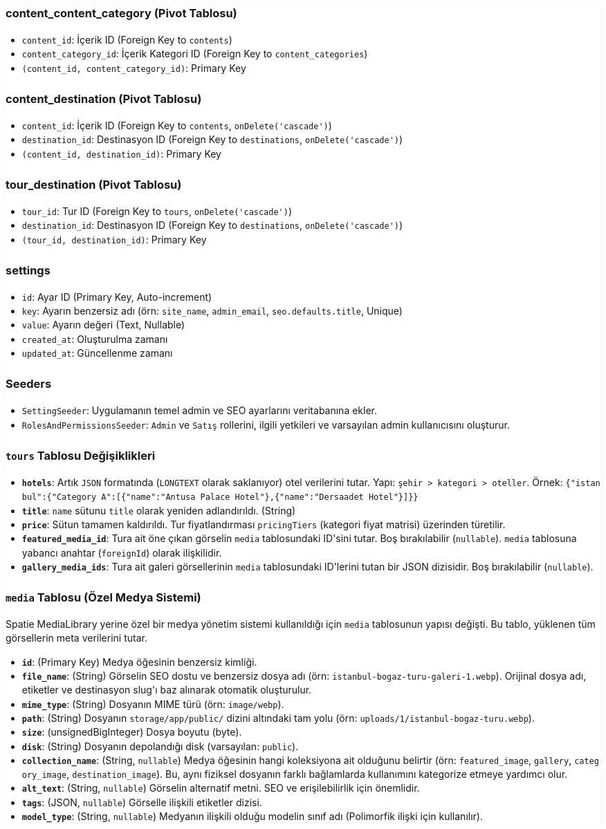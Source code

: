 ### content_content_category (Pivot Tablosu)
- `content_id`: İçerik ID (Foreign Key to `contents`)
- `content_category_id`: İçerik Kategori ID (Foreign Key to `content_categories`)
- `(content_id, content_category_id)`: Primary Key

### content_destination (Pivot Tablosu)
- `content_id`: İçerik ID (Foreign Key to `contents`, `onDelete('cascade')`)
- `destination_id`: Destinasyon ID (Foreign Key to `destinations`, `onDelete('cascade')`)
- `(content_id, destination_id)`: Primary Key

### tour_destination (Pivot Tablosu)
- `tour_id`: Tur ID (Foreign Key to `tours`, `onDelete('cascade')`)
- `destination_id`: Destinasyon ID (Foreign Key to `destinations`, `onDelete('cascade')`)
- `(tour_id, destination_id)`: Primary Key 

### settings
- `id`: Ayar ID (Primary Key, Auto-increment)
- `key`: Ayarın benzersiz adı (örn: `site_name`, `admin_email`, `seo.defaults.title`, Unique)
- `value`: Ayarın değeri (Text, Nullable)
- `created_at`: Oluşturulma zamanı
- `updated_at`: Güncellenme zamanı

### Seeders
- `SettingSeeder`: Uygulamanın temel admin ve SEO ayarlarını veritabanına ekler.
- `RolesAndPermissionsSeeder`: `Admin` ve `Satış` rollerini, ilgili yetkileri ve varsayılan admin kullanıcısını oluşturur.

### `tours` Tablosu Değişiklikleri

- **`hotels`**: Artık `JSON` formatında (`LONGTEXT` olarak saklanıyor) otel verilerini tutar. Yapı: `şehir > kategori > oteller`.
  Örnek: `{"istanbul":{"Category A":[{"name":"Antusa Palace Hotel"},{"name":"Dersaadet Hotel"}]}}`
- **`title`**: `name` sütunu `title` olarak yeniden adlandırıldı. (String)
- **`price`**: Sütun tamamen kaldırıldı. Tur fiyatlandırması `pricingTiers` (kategori fiyat matrisi) üzerinden türetilir.
- **`featured_media_id`**: Tura ait öne çıkan görselin `media` tablosundaki ID'sini tutar. Boş bırakılabilir (`nullable`). `media` tablosuna yabancı anahtar (`foreignId`) olarak ilişkilidir.
- **`gallery_media_ids`**: Tura ait galeri görsellerinin `media` tablosundaki ID'lerini tutan bir JSON dizisidir. Boş bırakılabilir (`nullable`).

### `media` Tablosu (Özel Medya Sistemi)

Spatie MediaLibrary yerine özel bir medya yönetim sistemi kullanıldığı için `media` tablosunun yapısı değişti. Bu tablo, yüklenen tüm görsellerin meta verilerini tutar.

- **`id`**: (Primary Key) Medya öğesinin benzersiz kimliği.
- **`file_name`**: (String) Görselin SEO dostu ve benzersiz dosya adı (örn: `istanbul-bogaz-turu-galeri-1.webp`). Orijinal dosya adı, etiketler ve destinasyon slug'ı baz alınarak otomatik oluşturulur.
- **`mime_type`**: (String) Dosyanın MIME türü (örn: `image/webp`).
- **`path`**: (String) Dosyanın `storage/app/public/` dizini altındaki tam yolu (örn: `uploads/1/istanbul-bogaz-turu.webp`).
- **`size`**: (unsignedBigInteger) Dosya boyutu (byte).
- **`disk`**: (String) Dosyanın depolandığı disk (varsayılan: `public`).
- **`collection_name`**: (String, `nullable`) Medya öğesinin hangi koleksiyona ait olduğunu belirtir (örn: `featured_image`, `gallery`, `category_image`, `destination_image`). Bu, aynı fiziksel dosyanın farklı bağlamlarda kullanımını kategorize etmeye yardımcı olur.
- **`alt_text`**: (String, `nullable`) Görselin alternatif metni. SEO ve erişilebilirlik için önemlidir.
- **`tags`**: (JSON, `nullable`) Görselle ilişkili etiketler dizisi.
- **`model_type`**: (String, `nullable`) Medyanın ilişkili olduğu modelin sınıf adı (Polimorfik ilişki için kullanılır).